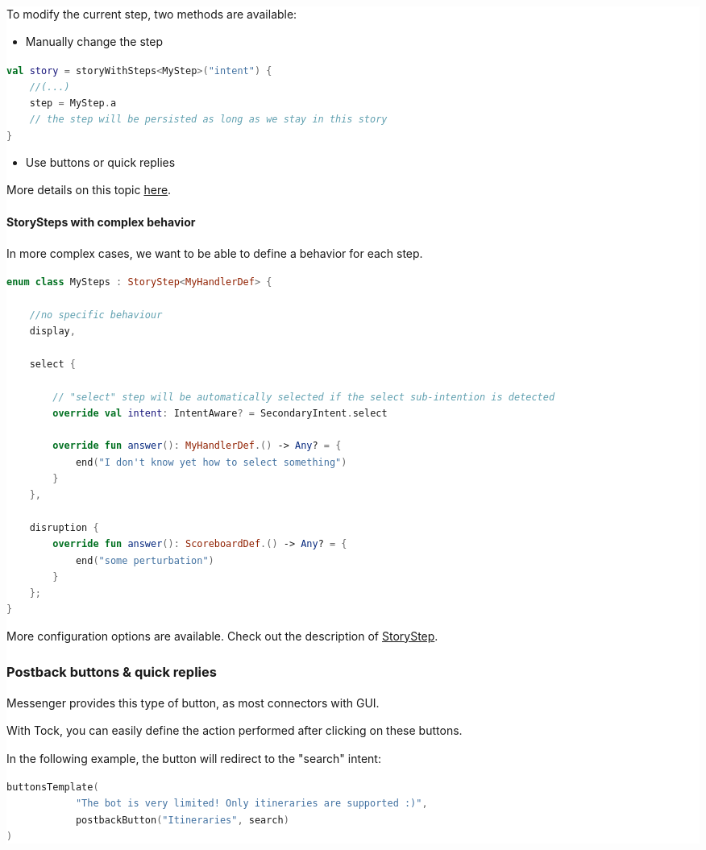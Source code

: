 To modify the current step, two methods are available:

* Manually change the step

```kotlin
val story = storyWithSteps<MyStep>("intent") {
    //(...)
    step = MyStep.a
    // the step will be persisted as long as we stay in this story
}
```

* Use buttons or quick replies

More details on this topic [here](#postback-buttons--quick-replies).


#### StorySteps with complex behavior

In more complex cases, we want to be able to define a behavior for each step.

```kotlin
enum class MySteps : StoryStep<MyHandlerDef> {

    //no specific behaviour
    display,

    select {

        // "select" step will be automatically selected if the select sub-intention is detected
        override val intent: IntentAware? = SecondaryIntent.select

        override fun answer(): MyHandlerDef.() -> Any? = {
            end("I don't know yet how to select something")
        }
    },

    disruption {
        override fun answer(): ScoreboardDef.() -> Any? = {
            end("some perturbation")
        }
    };
}
```

More configuration options are available. Check out the description of [StoryStep](https://doc.tock.ai/tock/dokka/tock/ai.tock.bot.definition/-story-step/index.html). 

### Postback buttons & quick replies

Messenger provides this type of button, as most connectors with GUI.

With Tock, you can easily define the action performed after clicking on these buttons. 

In the following example, the button will redirect to the "search" intent:

```kotlin
buttonsTemplate(
            "The bot is very limited! Only itineraries are supported :)",
            postbackButton("Itineraries", search)
)
```
